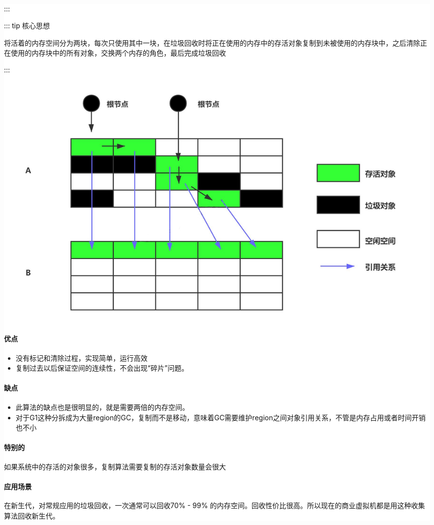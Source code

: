 :::

::: tip 核心思想

将活着的内存空间分为两块，每次只使用其中一块，在垃圾回收时将正在使用的内存中的存活对象复制到未被使用的内存块中，之后清除正在使用的内存块中的所有对象，交换两个内存的角色，最后完成垃圾回收

:::

![第14章_复制算法](./assets/copy_algorithm.jpg)

#### 优点

- 没有标记和清除过程，实现简单，运行高效
- 复制过去以后保证空间的连续性，不会出现“碎片”问题。

#### 缺点

- 此算法的缺点也是很明显的，就是需要两倍的内存空间。
- 对于G1这种分拆成为大量region的GC，复制而不是移动，意味着GC需要维护region之间对象引用关系，不管是内存占用或者时间开销也不小


#### 特别的

如果系统中的存活的对象很多，复制算法需要复制的存活对象数量会很大

#### 应用场景

在新生代，对常规应用的垃圾回收，一次通常可以回收70% - 99% 的内存空间。回收性价比很高。所以现在的商业虚拟机都是用这种收集算法回收新生代。
